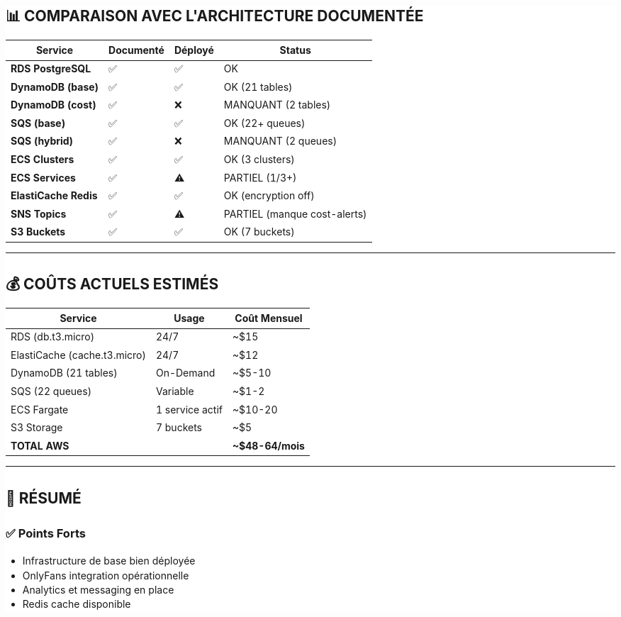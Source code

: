 
## 📊 COMPARAISON AVEC L'ARCHITECTURE DOCUMENTÉE

| Service | Documenté | Déployé | Status |
|---------|-----------|---------|--------|
| **RDS PostgreSQL** | ✅ | ✅ | OK |
| **DynamoDB (base)** | ✅ | ✅ | OK (21 tables) |
| **DynamoDB (cost)** | ✅ | ❌ | MANQUANT (2 tables) |
| **SQS (base)** | ✅ | ✅ | OK (22+ queues) |
| **SQS (hybrid)** | ✅ | ❌ | MANQUANT (2 queues) |
| **ECS Clusters** | ✅ | ✅ | OK (3 clusters) |
| **ECS Services** | ✅ | ⚠️ | PARTIEL (1/3+) |
| **ElastiCache Redis** | ✅ | ✅ | OK (encryption off) |
| **SNS Topics** | ✅ | ⚠️ | PARTIEL (manque cost-alerts) |
| **S3 Buckets** | ✅ | ✅ | OK (7 buckets) |

---

## 💰 COÛTS ACTUELS ESTIMÉS

| Service | Usage | Coût Mensuel |
|---------|-------|--------------|
| RDS (db.t3.micro) | 24/7 | ~$15 |
| ElastiCache (cache.t3.micro) | 24/7 | ~$12 |
| DynamoDB (21 tables) | On-Demand | ~$5-10 |
| SQS (22 queues) | Variable | ~$1-2 |
| ECS Fargate | 1 service actif | ~$10-20 |
| S3 Storage | 7 buckets | ~$5 |
| **TOTAL AWS** | | **~$48-64/mois** |

---

## 🎯 RÉSUMÉ

### ✅ Points Forts
- Infrastructure de base bien déployée
- OnlyFans integration opérationnelle
- Analytics et messaging en place
- Redis cache disponible
